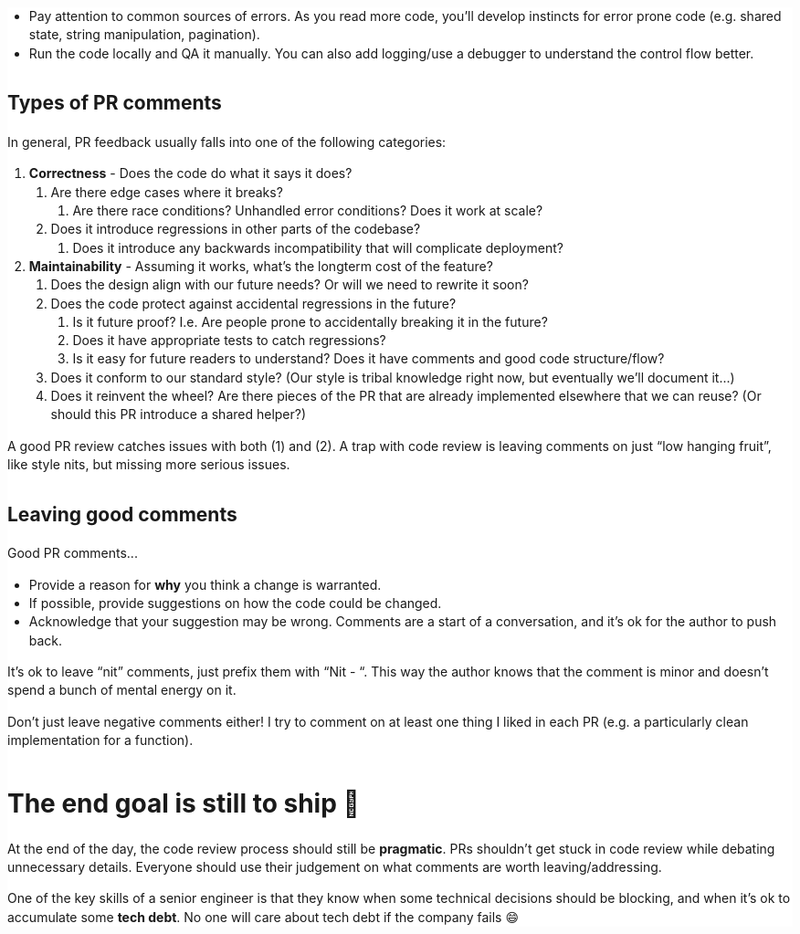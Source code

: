 - Pay attention to common sources of errors. As you read more code, you’ll develop instincts for error prone code (e.g. shared state, string manipulation, pagination).
- Run the code locally and QA it manually. You can also add logging/use a debugger to understand the control flow better.

## Types of PR comments

In general, PR feedback usually falls into one of the following categories:

1. **Correctness** - Does the code do what it says it does?
    1. Are there edge cases where it breaks?
        1. Are there race conditions? Unhandled error conditions? Does it work at scale?
    2. Does it introduce regressions in other parts of the codebase?
        1. Does it introduce any backwards incompatibility that will complicate deployment?
2. **Maintainability** - Assuming it works, what’s the longterm cost of the feature?
    1. Does the design align with our future needs? Or will we need to rewrite it soon?
    2. Does the code protect against accidental regressions in the future?
        1. Is it future proof? I.e. Are people prone to accidentally breaking it in the future?
        2. Does it have appropriate tests to catch regressions?
        3. Is it easy for future readers to understand? Does it have comments and good code structure/flow?
    3. Does it conform to our standard style? (Our style is tribal knowledge right now, but eventually we’ll document it...)
    4. Does it reinvent the wheel? Are there pieces of the PR that are already implemented elsewhere that we can reuse? (Or should this PR introduce a shared helper?)

A good PR review catches issues with both (1) and (2). A trap with code review is leaving comments on just “low hanging fruit”, like style nits, but missing more serious issues.

## Leaving good comments

Good PR comments...

- Provide a reason for **why** you think a change is warranted.
- If possible, provide suggestions on how the code could be changed.
- Acknowledge that your suggestion may be wrong. Comments are a start of a conversation, and it’s ok for the author to push back.

It’s ok to leave “nit” comments, just prefix them with “Nit - <comment>“. This way the author knows that the comment is minor and doesn’t spend a bunch of mental energy on it.

Don’t just leave negative comments either! I try to comment on at least one thing I liked in each PR (e.g. a particularly clean implementation for a function).

# The end goal is still to ship 🚀

At the end of the day, the code review process should still be **pragmatic**. PRs shouldn’t get stuck in code review while debating unnecessary details. Everyone should use their judgement on what comments are worth leaving/addressing.

One of the key skills of a senior engineer is that they know when some technical decisions should be blocking, and when it’s ok to accumulate some **tech debt**. No one will care about tech debt if the company fails 😄
